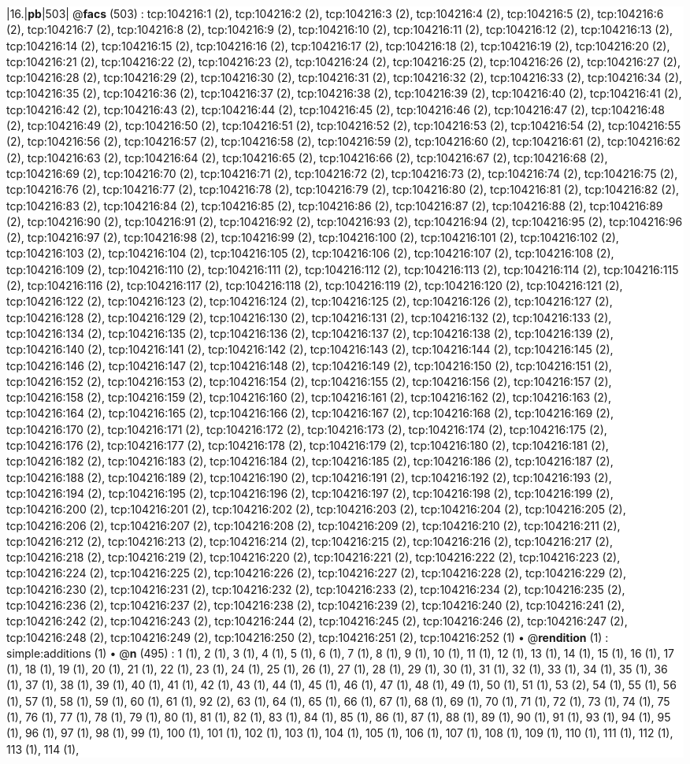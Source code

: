 |16.|__pb__|503| @__facs__ (503) : tcp:104216:1 (2), tcp:104216:2 (2), tcp:104216:3 (2), tcp:104216:4 (2), tcp:104216:5 (2), tcp:104216:6 (2), tcp:104216:7 (2), tcp:104216:8 (2), tcp:104216:9 (2), tcp:104216:10 (2), tcp:104216:11 (2), tcp:104216:12 (2), tcp:104216:13 (2), tcp:104216:14 (2), tcp:104216:15 (2), tcp:104216:16 (2), tcp:104216:17 (2), tcp:104216:18 (2), tcp:104216:19 (2), tcp:104216:20 (2), tcp:104216:21 (2), tcp:104216:22 (2), tcp:104216:23 (2), tcp:104216:24 (2), tcp:104216:25 (2), tcp:104216:26 (2), tcp:104216:27 (2), tcp:104216:28 (2), tcp:104216:29 (2), tcp:104216:30 (2), tcp:104216:31 (2), tcp:104216:32 (2), tcp:104216:33 (2), tcp:104216:34 (2), tcp:104216:35 (2), tcp:104216:36 (2), tcp:104216:37 (2), tcp:104216:38 (2), tcp:104216:39 (2), tcp:104216:40 (2), tcp:104216:41 (2), tcp:104216:42 (2), tcp:104216:43 (2), tcp:104216:44 (2), tcp:104216:45 (2), tcp:104216:46 (2), tcp:104216:47 (2), tcp:104216:48 (2), tcp:104216:49 (2), tcp:104216:50 (2), tcp:104216:51 (2), tcp:104216:52 (2), tcp:104216:53 (2), tcp:104216:54 (2), tcp:104216:55 (2), tcp:104216:56 (2), tcp:104216:57 (2), tcp:104216:58 (2), tcp:104216:59 (2), tcp:104216:60 (2), tcp:104216:61 (2), tcp:104216:62 (2), tcp:104216:63 (2), tcp:104216:64 (2), tcp:104216:65 (2), tcp:104216:66 (2), tcp:104216:67 (2), tcp:104216:68 (2), tcp:104216:69 (2), tcp:104216:70 (2), tcp:104216:71 (2), tcp:104216:72 (2), tcp:104216:73 (2), tcp:104216:74 (2), tcp:104216:75 (2), tcp:104216:76 (2), tcp:104216:77 (2), tcp:104216:78 (2), tcp:104216:79 (2), tcp:104216:80 (2), tcp:104216:81 (2), tcp:104216:82 (2), tcp:104216:83 (2), tcp:104216:84 (2), tcp:104216:85 (2), tcp:104216:86 (2), tcp:104216:87 (2), tcp:104216:88 (2), tcp:104216:89 (2), tcp:104216:90 (2), tcp:104216:91 (2), tcp:104216:92 (2), tcp:104216:93 (2), tcp:104216:94 (2), tcp:104216:95 (2), tcp:104216:96 (2), tcp:104216:97 (2), tcp:104216:98 (2), tcp:104216:99 (2), tcp:104216:100 (2), tcp:104216:101 (2), tcp:104216:102 (2), tcp:104216:103 (2), tcp:104216:104 (2), tcp:104216:105 (2), tcp:104216:106 (2), tcp:104216:107 (2), tcp:104216:108 (2), tcp:104216:109 (2), tcp:104216:110 (2), tcp:104216:111 (2), tcp:104216:112 (2), tcp:104216:113 (2), tcp:104216:114 (2), tcp:104216:115 (2), tcp:104216:116 (2), tcp:104216:117 (2), tcp:104216:118 (2), tcp:104216:119 (2), tcp:104216:120 (2), tcp:104216:121 (2), tcp:104216:122 (2), tcp:104216:123 (2), tcp:104216:124 (2), tcp:104216:125 (2), tcp:104216:126 (2), tcp:104216:127 (2), tcp:104216:128 (2), tcp:104216:129 (2), tcp:104216:130 (2), tcp:104216:131 (2), tcp:104216:132 (2), tcp:104216:133 (2), tcp:104216:134 (2), tcp:104216:135 (2), tcp:104216:136 (2), tcp:104216:137 (2), tcp:104216:138 (2), tcp:104216:139 (2), tcp:104216:140 (2), tcp:104216:141 (2), tcp:104216:142 (2), tcp:104216:143 (2), tcp:104216:144 (2), tcp:104216:145 (2), tcp:104216:146 (2), tcp:104216:147 (2), tcp:104216:148 (2), tcp:104216:149 (2), tcp:104216:150 (2), tcp:104216:151 (2), tcp:104216:152 (2), tcp:104216:153 (2), tcp:104216:154 (2), tcp:104216:155 (2), tcp:104216:156 (2), tcp:104216:157 (2), tcp:104216:158 (2), tcp:104216:159 (2), tcp:104216:160 (2), tcp:104216:161 (2), tcp:104216:162 (2), tcp:104216:163 (2), tcp:104216:164 (2), tcp:104216:165 (2), tcp:104216:166 (2), tcp:104216:167 (2), tcp:104216:168 (2), tcp:104216:169 (2), tcp:104216:170 (2), tcp:104216:171 (2), tcp:104216:172 (2), tcp:104216:173 (2), tcp:104216:174 (2), tcp:104216:175 (2), tcp:104216:176 (2), tcp:104216:177 (2), tcp:104216:178 (2), tcp:104216:179 (2), tcp:104216:180 (2), tcp:104216:181 (2), tcp:104216:182 (2), tcp:104216:183 (2), tcp:104216:184 (2), tcp:104216:185 (2), tcp:104216:186 (2), tcp:104216:187 (2), tcp:104216:188 (2), tcp:104216:189 (2), tcp:104216:190 (2), tcp:104216:191 (2), tcp:104216:192 (2), tcp:104216:193 (2), tcp:104216:194 (2), tcp:104216:195 (2), tcp:104216:196 (2), tcp:104216:197 (2), tcp:104216:198 (2), tcp:104216:199 (2), tcp:104216:200 (2), tcp:104216:201 (2), tcp:104216:202 (2), tcp:104216:203 (2), tcp:104216:204 (2), tcp:104216:205 (2), tcp:104216:206 (2), tcp:104216:207 (2), tcp:104216:208 (2), tcp:104216:209 (2), tcp:104216:210 (2), tcp:104216:211 (2), tcp:104216:212 (2), tcp:104216:213 (2), tcp:104216:214 (2), tcp:104216:215 (2), tcp:104216:216 (2), tcp:104216:217 (2), tcp:104216:218 (2), tcp:104216:219 (2), tcp:104216:220 (2), tcp:104216:221 (2), tcp:104216:222 (2), tcp:104216:223 (2), tcp:104216:224 (2), tcp:104216:225 (2), tcp:104216:226 (2), tcp:104216:227 (2), tcp:104216:228 (2), tcp:104216:229 (2), tcp:104216:230 (2), tcp:104216:231 (2), tcp:104216:232 (2), tcp:104216:233 (2), tcp:104216:234 (2), tcp:104216:235 (2), tcp:104216:236 (2), tcp:104216:237 (2), tcp:104216:238 (2), tcp:104216:239 (2), tcp:104216:240 (2), tcp:104216:241 (2), tcp:104216:242 (2), tcp:104216:243 (2), tcp:104216:244 (2), tcp:104216:245 (2), tcp:104216:246 (2), tcp:104216:247 (2), tcp:104216:248 (2), tcp:104216:249 (2), tcp:104216:250 (2), tcp:104216:251 (2), tcp:104216:252 (1)  •  @__rendition__ (1) : simple:additions (1)  •  @__n__ (495) : 1 (1), 2 (1), 3 (1), 4 (1), 5 (1), 6 (1), 7 (1), 8 (1), 9 (1), 10 (1), 11 (1), 12 (1), 13 (1), 14 (1), 15 (1), 16 (1), 17 (1), 18 (1), 19 (1), 20 (1), 21 (1), 22 (1), 23 (1), 24 (1), 25 (1), 26 (1), 27 (1), 28 (1), 29 (1), 30 (1), 31 (1), 32 (1), 33 (1), 34 (1), 35 (1), 36 (1), 37 (1), 38 (1), 39 (1), 40 (1), 41 (1), 42 (1), 43 (1), 44 (1), 45 (1), 46 (1), 47 (1), 48 (1), 49 (1), 50 (1), 51 (1), 53 (2), 54 (1), 55 (1), 56 (1), 57 (1), 58 (1), 59 (1), 60 (1), 61 (1), 92 (2), 63 (1), 64 (1), 65 (1), 66 (1), 67 (1), 68 (1), 69 (1), 70 (1), 71 (1), 72 (1), 73 (1), 74 (1), 75 (1), 76 (1), 77 (1), 78 (1), 79 (1), 80 (1), 81 (1), 82 (1), 83 (1), 84 (1), 85 (1), 86 (1), 87 (1), 88 (1), 89 (1), 90 (1), 91 (1), 93 (1), 94 (1), 95 (1), 96 (1), 97 (1), 98 (1), 99 (1), 100 (1), 101 (1), 102 (1), 103 (1), 104 (1), 105 (1), 106 (1), 107 (1), 108 (1), 109 (1), 110 (1), 111 (1), 112 (1), 113 (1), 114 (1),